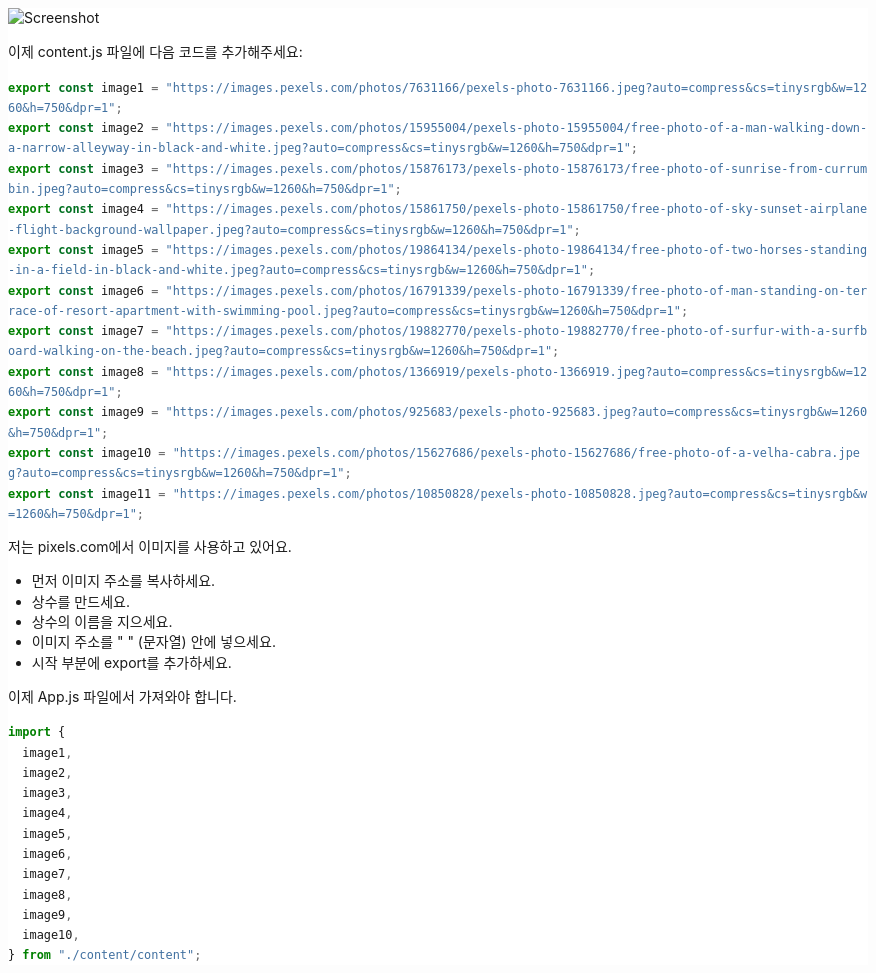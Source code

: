 


![Screenshot](/assets/img/2024-05-14-BuildWebsiteWithThreeJSandReactThreeFiber_11.png)

이제 content.js 파일에 다음 코드를 추가해주세요:

```js
export const image1 = "https://images.pexels.com/photos/7631166/pexels-photo-7631166.jpeg?auto=compress&cs=tinysrgb&w=1260&h=750&dpr=1";
export const image2 = "https://images.pexels.com/photos/15955004/pexels-photo-15955004/free-photo-of-a-man-walking-down-a-narrow-alleyway-in-black-and-white.jpeg?auto=compress&cs=tinysrgb&w=1260&h=750&dpr=1";
export const image3 = "https://images.pexels.com/photos/15876173/pexels-photo-15876173/free-photo-of-sunrise-from-currumbin.jpeg?auto=compress&cs=tinysrgb&w=1260&h=750&dpr=1";
export const image4 = "https://images.pexels.com/photos/15861750/pexels-photo-15861750/free-photo-of-sky-sunset-airplane-flight-background-wallpaper.jpeg?auto=compress&cs=tinysrgb&w=1260&h=750&dpr=1";
export const image5 = "https://images.pexels.com/photos/19864134/pexels-photo-19864134/free-photo-of-two-horses-standing-in-a-field-in-black-and-white.jpeg?auto=compress&cs=tinysrgb&w=1260&h=750&dpr=1";
export const image6 = "https://images.pexels.com/photos/16791339/pexels-photo-16791339/free-photo-of-man-standing-on-terrace-of-resort-apartment-with-swimming-pool.jpeg?auto=compress&cs=tinysrgb&w=1260&h=750&dpr=1";
export const image7 = "https://images.pexels.com/photos/19882770/pexels-photo-19882770/free-photo-of-surfur-with-a-surfboard-walking-on-the-beach.jpeg?auto=compress&cs=tinysrgb&w=1260&h=750&dpr=1";
export const image8 = "https://images.pexels.com/photos/1366919/pexels-photo-1366919.jpeg?auto=compress&cs=tinysrgb&w=1260&h=750&dpr=1";
export const image9 = "https://images.pexels.com/photos/925683/pexels-photo-925683.jpeg?auto=compress&cs=tinysrgb&w=1260&h=750&dpr=1";
export const image10 = "https://images.pexels.com/photos/15627686/pexels-photo-15627686/free-photo-of-a-velha-cabra.jpeg?auto=compress&cs=tinysrgb&w=1260&h=750&dpr=1";
export const image11 = "https://images.pexels.com/photos/10850828/pexels-photo-10850828.jpeg?auto=compress&cs=tinysrgb&w=1260&h=750&dpr=1";
```

저는 pixels.com에서 이미지를 사용하고 있어요.




- 먼저 이미지 주소를 복사하세요.
- 상수를 만드세요.
- 상수의 이름을 지으세요.
- 이미지 주소를 " " (문자열) 안에 넣으세요.
- 시작 부분에 export를 추가하세요.

이제 App.js 파일에서 가져와야 합니다.

```js
import {
  image1,
  image2,
  image3,
  image4,
  image5,
  image6,
  image7,
  image8,
  image9,
  image10,
} from "./content/content";
```
